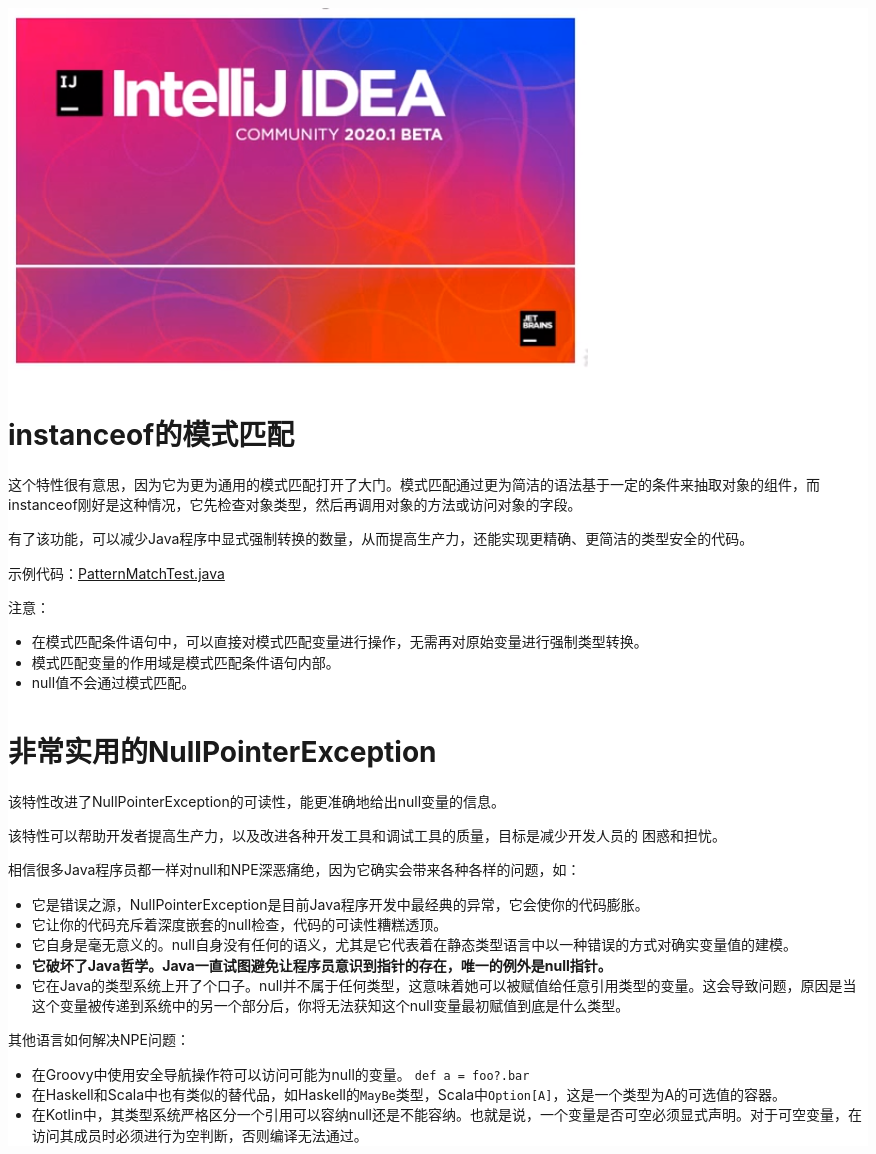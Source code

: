 ![](学习笔记：Java14.assets/d0a0fd15.png)

# instanceof的模式匹配

这个特性很有意思，因为它为更为通用的模式匹配打开了大门。模式匹配通过更为简洁的语法基于一定的条件来抽取对象的组件，而instanceof刚好是这种情况，它先检查对象类型，然后再调用对象的方法或访问对象的字段。

有了该功能，可以减少Java程序中显式强制转换的数量，从而提高生产力，还能实现更精确、更简洁的类型安全的代码。

示例代码：[PatternMatchTest.java](../src/test/java/com/windea/study/java14/PatternMatchTest.java)

注意：
* 在模式匹配条件语句中，可以直接对模式匹配变量进行操作，无需再对原始变量进行强制类型转换。
* 模式匹配变量的作用域是模式匹配条件语句内部。
* null值不会通过模式匹配。

# 非常实用的NullPointerException

该特性改进了NullPointerException的可读性，能更准确地给出null变量的信息。

该特性可以帮助开发者提高生产力，以及改进各种开发工具和调试工具的质量，目标是减少开发人员的 困惑和担忧。

相信很多Java程序员都一样对null和NPE深恶痛绝，因为它确实会带来各种各样的问题，如：
* 它是错误之源，NullPointerException是目前Java程序开发中最经典的异常，它会使你的代码膨胀。
* 它让你的代码充斥着深度嵌套的null检查，代码的可读性糟糕透顶。
* 它自身是毫无意义的。null自身没有任何的语义，尤其是它代表着在静态类型语言中以一种错误的方式对确实变量值的建模。
* **它破坏了Java哲学。Java一直试图避免让程序员意识到指针的存在，唯一的例外是null指针。**
* 它在Java的类型系统上开了个口子。null并不属于任何类型，这意味着她可以被赋值给任意引用类型的变量。这会导致问题，原因是当这个变量被传递到系统中的另一个部分后，你将无法获知这个null变量最初赋值到底是什么类型。

其他语言如何解决NPE问题：
* 在Groovy中使用安全导航操作符可以访问可能为null的变量。
  `def a = foo?.bar`
* 在Haskell和Scala中也有类似的替代品，如Haskell的`MayBe`类型，Scala中`Option[A]`，这是一个类型为A的可选值的容器。
* 在Kotlin中，其类型系统严格区分一个引用可以容纳null还是不能容纳。也就是说，一个变量是否可空必须显式声明。对于可空变量，在访问其成员时必须进行为空判断，否则编译无法通过。
